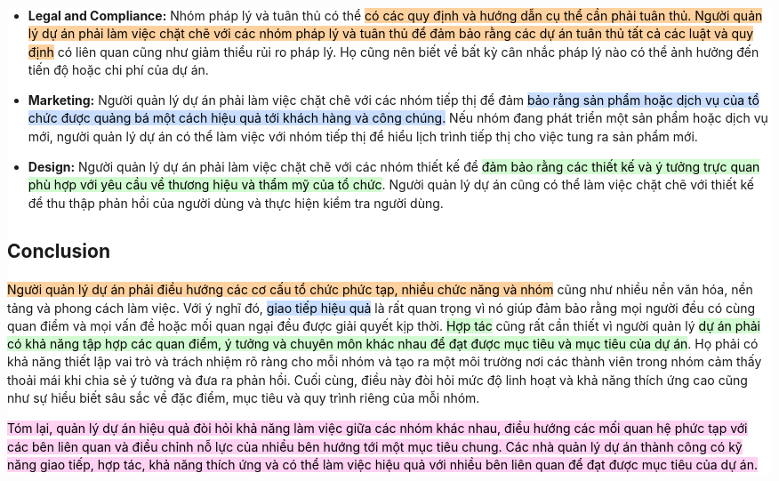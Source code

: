 - **Legal and Compliance:** Nhóm pháp lý và tuân thủ có thể <mark style="background: #FFB86CA6;">có các quy định và hướng dẫn cụ thể cần phải tuân thủ. Người quản lý dự án phải làm việc chặt chẽ với các nhóm pháp lý và tuân thủ để đảm bảo rằng các dự án tuân thủ tất cả các luật và quy định</mark> có liên quan cũng như giảm thiểu rủi ro pháp lý. Họ cũng nên biết về bất kỳ cân nhắc pháp lý nào có thể ảnh hưởng đến tiến độ hoặc chi phí của dự án.

- **Marketing:** Người quản lý dự án phải làm việc chặt chẽ với các nhóm tiếp thị để đảm <mark style="background: #ADCCFFA6;">bảo rằng sản phẩm hoặc dịch vụ của tổ chức được quảng bá một cách hiệu quả tới khách hàng và công chúng.</mark> Nếu nhóm đang phát triển một sản phẩm hoặc dịch vụ mới, người quản lý dự án có thể làm việc với nhóm tiếp thị để hiểu lịch trình tiếp thị cho việc tung ra sản phẩm mới.

- **Design:** Người quản lý dự án phải làm việc chặt chẽ với các nhóm thiết kế để <mark style="background: #BBFABBA6;">đảm bảo rằng các thiết kế và ý tưởng trực quan phù hợp với yêu cầu về thương hiệu và thẩm mỹ của tổ chức</mark>. Người quản lý dự án cũng có thể làm việc chặt chẽ với thiết kế để thu thập phản hồi của người dùng và thực hiện kiểm tra người dùng. 

## Conclusion

<mark style="background: #FFB86CA6;">Người quản lý dự án phải điều hướng các cơ cấu tổ chức phức tạp, nhiều chức năng và nhóm</mark> cũng như nhiều nền văn hóa, nền tảng và phong cách làm việc. Với ý nghĩ đó, <mark style="background: #ADCCFFA6;">giao tiếp hiệu quả</mark> là rất quan trọng vì nó giúp đảm bảo rằng mọi người đều có cùng quan điểm và mọi vấn đề hoặc mối quan ngại đều được giải quyết kịp thời. <mark style="background: #BBFABBA6;">Hợp tác</mark> cũng rất cần thiết vì người quản lý <mark style="background: #BBFABBA6;">dự án phải có khả năng tập hợp các quan điểm, ý tưởng và chuyên môn khác nhau để đạt được mục tiêu và mục tiêu của dự án</mark>. Họ phải có khả năng thiết lập vai trò và trách nhiệm rõ ràng cho mỗi nhóm và tạo ra một môi trường nơi các thành viên trong nhóm cảm thấy thoải mái khi chia sẻ ý tưởng và đưa ra phản hồi. Cuối cùng, điều này đòi hỏi mức độ linh hoạt và khả năng thích ứng cao cũng như sự hiểu biết sâu sắc về đặc điểm, mục tiêu và quy trình riêng của mỗi nhóm.

<mark style="background: #FFB8EBA6;">Tóm lại, quản lý dự án hiệu quả đòi hỏi khả năng làm việc giữa các nhóm khác nhau, điều hướng các mối quan hệ phức tạp với các bên liên quan và điều chỉnh nỗ lực của nhiều bên hướng tới một mục tiêu chung. Các nhà quản lý dự án thành công có kỹ năng giao tiếp, hợp tác, khả năng thích ứng và có thể làm việc hiệu quả với nhiều bên liên quan để đạt được mục tiêu của dự án.</mark>

